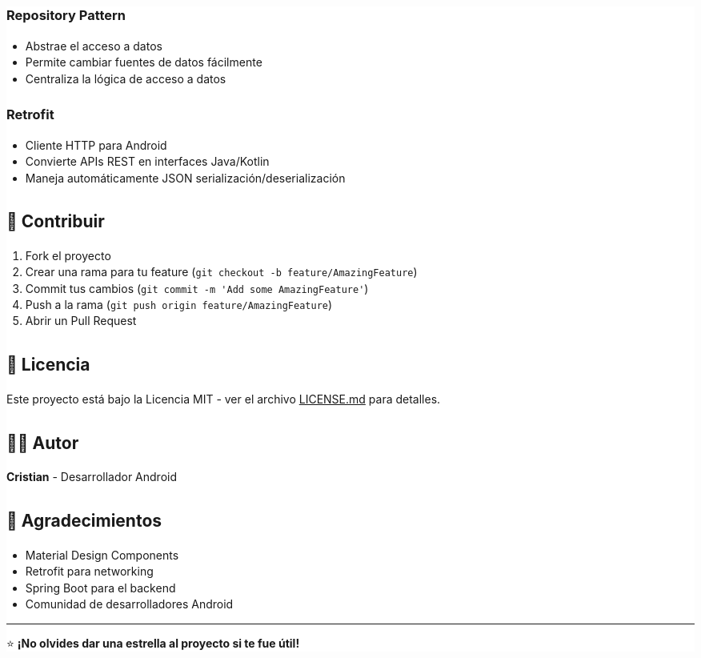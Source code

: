 ### Repository Pattern
- Abstrae el acceso a datos
- Permite cambiar fuentes de datos fácilmente
- Centraliza la lógica de acceso a datos

### Retrofit
- Cliente HTTP para Android
- Convierte APIs REST en interfaces Java/Kotlin
- Maneja automáticamente JSON serialización/deserialización

## 🤝 Contribuir

1. Fork el proyecto
2. Crear una rama para tu feature (`git checkout -b feature/AmazingFeature`)
3. Commit tus cambios (`git commit -m 'Add some AmazingFeature'`)
4. Push a la rama (`git push origin feature/AmazingFeature`)
5. Abrir un Pull Request

## 📄 Licencia

Este proyecto está bajo la Licencia MIT - ver el archivo [LICENSE.md](LICENSE.md) para detalles.

## 👨‍💻 Autor

**Cristian** - Desarrollador Android

## 🙏 Agradecimientos

- Material Design Components
- Retrofit para networking
- Spring Boot para el backend
- Comunidad de desarrolladores Android

---

⭐ **¡No olvides dar una estrella al proyecto si te fue útil!**
